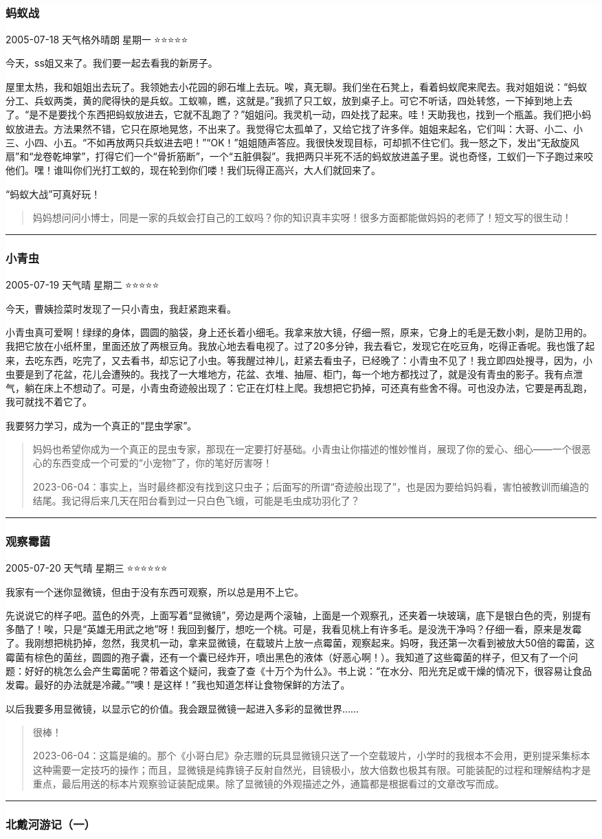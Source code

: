 ### 蚂蚁战

2005-07-18 天气格外晴朗 星期一 ⭐⭐⭐⭐⭐

今天，ss姐又来了。我们要一起去看我的新房子。

屋里太热，我和姐姐出去玩了。我领她去小花园的卵石堆上去玩。唉，真无聊。我们坐在石凳上，看着蚂蚁爬来爬去。我对姐姐说：“蚂蚁分工、兵蚁两类，黄的爬得快的是兵蚁。工蚁嘛，瞧，这就是。”我抓了只工蚁，放到桌子上。可它不听话，四处转悠，一下掉到地上去了。“是不是要找个东西把蚂蚁放进去，它就不乱跑了？”姐姐问。我灵机一动，四处找了起来。哇！天助我也，找到一个瓶盖。我们把小蚂蚁放进去。方法果然不错，它只在原地晃悠，不出来了。我觉得它太孤单了，又给它找了许多伴。姐姐来起名，它们叫：大哥、小二、小三、小四、小五。“不如再放两只兵蚁进去吧！”“OK！”姐姐随声答应。我很快发现目标，可却抓不住它们。我一怒之下，发出“无敌旋风扇”和“龙卷乾坤掌”，打得它们一个“骨折筋断”，一个“五脏俱裂”。我把两只半死不活的蚂蚁放进盖子里。说也奇怪，工蚁们一下子跑过来咬他们。嘿！谁叫你们光打工蚁的，现在轮到你们喽！我们玩得正高兴，大人们就回来了。

“蚂蚁大战”可真好玩！

> 妈妈想问问小博士，同是一家的兵蚁会打自己的工蚁吗？你的知识真丰实呀！很多方面都能做妈妈的老师了！短文写的很生动！

---
### 小青虫

2005-07-19 天气晴 星期二 ⭐⭐⭐⭐⭐

今天，曹姨捡菜时发现了一只小青虫，我赶紧跑来看。

小青虫真可爱啊！绿绿的身体，圆圆的脑袋，身上还长着小细毛。我拿来放大镜，仔细一照，原来，它身上的毛是无数小刺，是防卫用的。我把它放在小纸杯里，里面还放了两根豆角。我放心地去看电视了。过了20多分钟，我去看它，发现它在吃豆角，吃得正香呢。我也饿了起来，去吃东西，吃完了，又去看书，却忘记了小虫。等我醒过神儿，赶紧去看虫子，已经晚了：小青虫不见了！我立即四处搜寻，因为，小虫要是到了花盆，花儿会遭殃的。我找了一大堆地方，花盆、衣堆、抽屉、柜门，每一个地方都找过了，就是没有青虫的影子。我有点泄气，躺在床上不想动了。可是，小青虫奇迹般出现了：它正在灯柱上爬。我想把它扔掉，可还真有些舍不得。可也没办法，它要是再乱跑，我可就找不着它了。

我要努力学习，成为一个真正的“昆虫学家”。

> 妈妈也希望你成为一个真正的昆虫专家，那现在一定要打好基础。小青虫让你描述的惟妙惟肖，展现了你的爱心、细心——一个很恶心的东西变成一个可爱的“小宠物”了，你的笔好厉害呀！
> 
> 2023-06-04：事实上，当时最终都没有找到这只虫子；后面写的所谓“奇迹般出现了”，也是因为要给妈妈看，害怕被教训而编造的结尾。我记得后来几天在阳台看到过一只白色飞蛾，可能是毛虫成功羽化了？

---
### 观察霉菌

2005-07-20 天气晴 星期三 ⭐⭐⭐⭐⭐⭐

我家有一个迷你显微镜，但由于没有东西可观察，所以总是用不上它。

先说说它的样子吧。蓝色的外壳，上面写着“显微镜”，旁边是两个滚轴，上面是一个观察孔，还夹着一块玻璃，底下是银白色的壳，别提有多酷了！唉，只是“英雄无用武之地”呀！我回到餐厅，想吃一个桃。可是，我看见桃上有许多毛。是没洗干净吗？仔细一看，原来是发霉了。我刚想把桃扔掉，忽然，我灵机一动，拿来显微镜，在载玻片上放一点霉菌，观察起来。妈呀，我还第一次看到被放大50倍的霉菌，这霉菌有棕色的菌丝，圆圆的孢子囊，还有一个囊已经炸开，喷出黑色的液体（好恶心啊！）。我知道了这些霉菌的样子，但又有了一个问题：好好的桃怎么会产生霉菌呢？带着这个疑问，我查了查《十万个为什么》。书上说：“在水分、阳光充足或干燥的情况下，很容易让食品发霉。最好的办法就是冷藏。”“噢！是这样！”我也知道怎样让食物保鲜的方法了。

以后我要多用显微镜，以显示它的价值。我会跟显微镜一起进入多彩的显微世界……

> 很棒！
> 
> 2023-06-04：这篇是编的。那个《小哥白尼》杂志赠的玩具显微镜只送了一个空载玻片，小学时的我根本不会用，更别提采集标本这种需要一定技巧的操作；而且，显微镜是纯靠镜子反射自然光，目镜极小，放大倍数也极其有限。可能装配的过程和理解结构才是重点，最后用送的标本片观察验证装配成果。除了显微镜的外观描述之外，通篇都是根据看过的文章改写而成。

---
### 北戴河游记（一）
